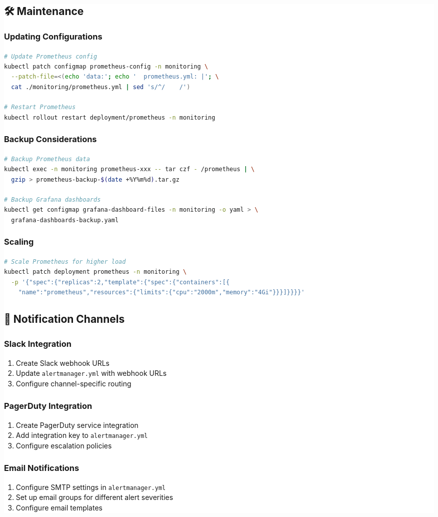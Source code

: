 ## 🛠️ Maintenance

### Updating Configurations

```bash
# Update Prometheus config
kubectl patch configmap prometheus-config -n monitoring \
  --patch-file=<(echo 'data:'; echo '  prometheus.yml: |'; \
  cat ./monitoring/prometheus.yml | sed 's/^/    /')

# Restart Prometheus
kubectl rollout restart deployment/prometheus -n monitoring
```

### Backup Considerations

```bash
# Backup Prometheus data
kubectl exec -n monitoring prometheus-xxx -- tar czf - /prometheus | \
  gzip > prometheus-backup-$(date +%Y%m%d).tar.gz

# Backup Grafana dashboards
kubectl get configmap grafana-dashboard-files -n monitoring -o yaml > \
  grafana-dashboards-backup.yaml
```

### Scaling

```bash
# Scale Prometheus for higher load
kubectl patch deployment prometheus -n monitoring \
  -p '{"spec":{"replicas":2,"template":{"spec":{"containers":[{
    "name":"prometheus","resources":{"limits":{"cpu":"2000m","memory":"4Gi"}}}]}}}}'
```

## 📱 Notification Channels

### Slack Integration

1. Create Slack webhook URLs
2. Update `alertmanager.yml` with webhook URLs
3. Configure channel-specific routing

### PagerDuty Integration

1. Create PagerDuty service integration
2. Add integration key to `alertmanager.yml`
3. Configure escalation policies

### Email Notifications

1. Configure SMTP settings in `alertmanager.yml`
2. Set up email groups for different alert severities
3. Configure email templates
